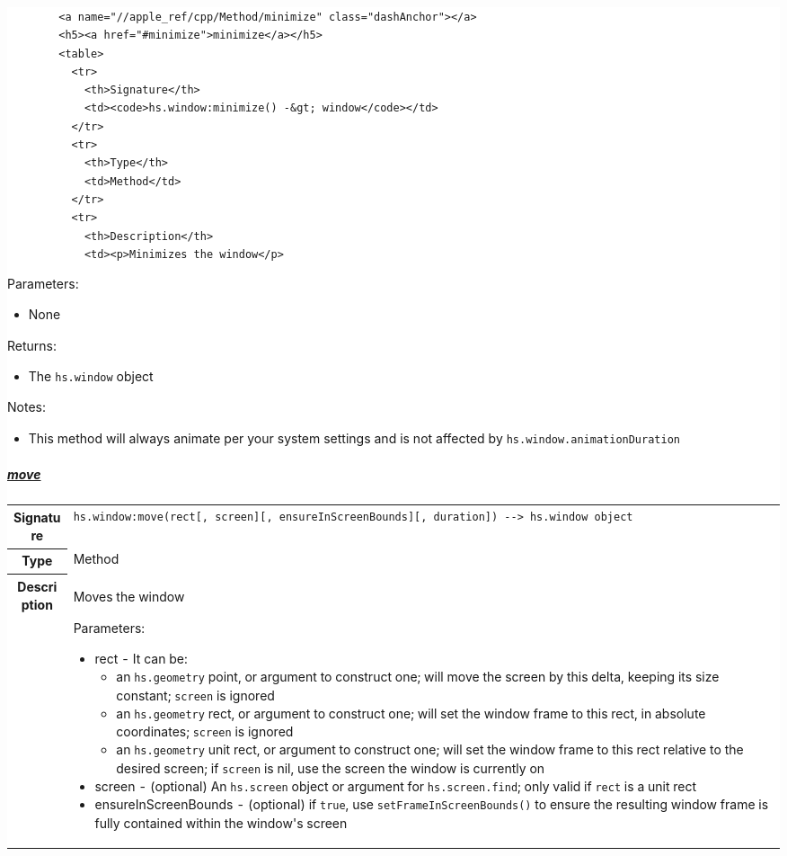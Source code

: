             <a name="//apple_ref/cpp/Method/minimize" class="dashAnchor"></a>
            <h5><a href="#minimize">minimize</a></h5>
            <table>
              <tr>
                <th>Signature</th>
                <td><code>hs.window:minimize() -&gt; window</code></td>
              </tr>
              <tr>
                <th>Type</th>
                <td>Method</td>
              </tr>
              <tr>
                <th>Description</th>
                <td><p>Minimizes the window</p>
<p>Parameters:</p>
<ul>
<li>None</li>
</ul>
<p>Returns:</p>
<ul>
<li>The <code>hs.window</code> object</li>
</ul>
<p>Notes:</p>
<ul>
<li>This method will always animate per your system settings and is not affected by <code>hs.window.animationDuration</code></li>
</ul>
</td>
              </tr>
            </table>
          </section>
          <section id="move">
            <a name="//apple_ref/cpp/Method/move" class="dashAnchor"></a>
            <h5><a href="#move">move</a></h5>
            <table>
              <tr>
                <th>Signature</th>
                <td><code>hs.window:move(rect[, screen][, ensureInScreenBounds][, duration]) --&gt; hs.window object</code></td>
              </tr>
              <tr>
                <th>Type</th>
                <td>Method</td>
              </tr>
              <tr>
                <th>Description</th>
                <td><p>Moves the window</p>
<p>Parameters:</p>
<ul>
<li>rect - It can be:<ul>
<li>an <code>hs.geometry</code> point, or argument to construct one; will move the screen by this delta, keeping its size constant; <code>screen</code> is ignored</li>
<li>an <code>hs.geometry</code> rect, or argument to construct one; will set the window frame to this rect, in absolute coordinates; <code>screen</code> is ignored</li>
<li>an <code>hs.geometry</code> unit rect, or argument to construct one; will set the window frame to this rect relative to the desired screen;
if <code>screen</code> is nil, use the screen the window is currently on</li>
</ul>
</li>
<li>screen - (optional) An <code>hs.screen</code> object or argument for <code>hs.screen.find</code>; only valid if <code>rect</code> is a unit rect</li>
<li>ensureInScreenBounds - (optional) if <code>true</code>, use <code>setFrameInScreenBounds()</code> to ensure the resulting window frame is fully contained within
the window's screen</li>